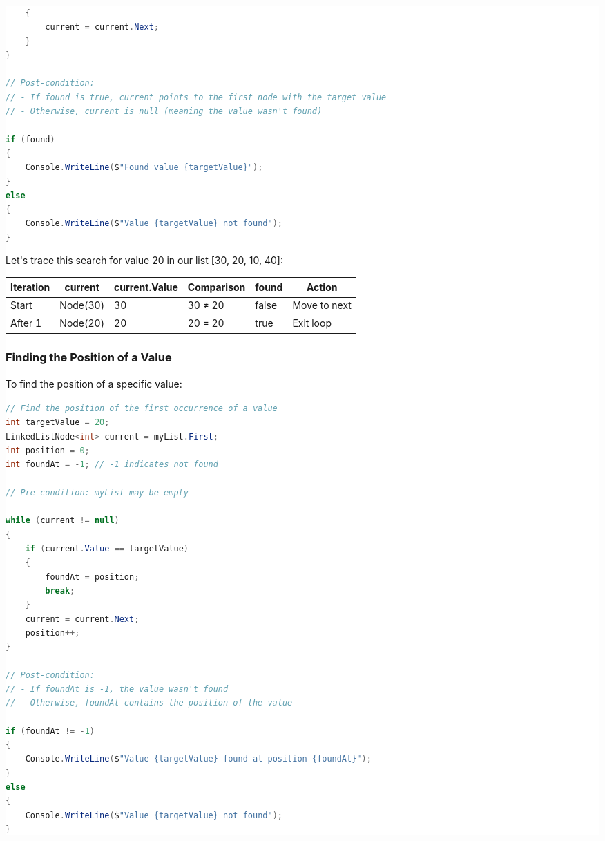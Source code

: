 ```csharp
    {
        current = current.Next;
    }
}

// Post-condition:
// - If found is true, current points to the first node with the target value
// - Otherwise, current is null (meaning the value wasn't found)

if (found)
{
    Console.WriteLine($"Found value {targetValue}");
}
else
{
    Console.WriteLine($"Value {targetValue} not found");
}
```

Let's trace this search for value 20 in our list [30, 20, 10, 40]:

|Iteration|current|current.Value|Comparison|found|Action|
|---|---|---|---|---|---|
|Start|Node(30)|30|30 ≠ 20|false|Move to next|
|After 1|Node(20)|20|20 = 20|true|Exit loop|

### Finding the Position of a Value

To find the position of a specific value:

```csharp
// Find the position of the first occurrence of a value
int targetValue = 20;
LinkedListNode<int> current = myList.First;
int position = 0;
int foundAt = -1; // -1 indicates not found

// Pre-condition: myList may be empty

while (current != null)
{
    if (current.Value == targetValue)
    {
        foundAt = position;
        break;
    }
    current = current.Next;
    position++;
}

// Post-condition:
// - If foundAt is -1, the value wasn't found
// - Otherwise, foundAt contains the position of the value

if (foundAt != -1)
{
    Console.WriteLine($"Value {targetValue} found at position {foundAt}");
}
else
{
    Console.WriteLine($"Value {targetValue} not found");
}
```
